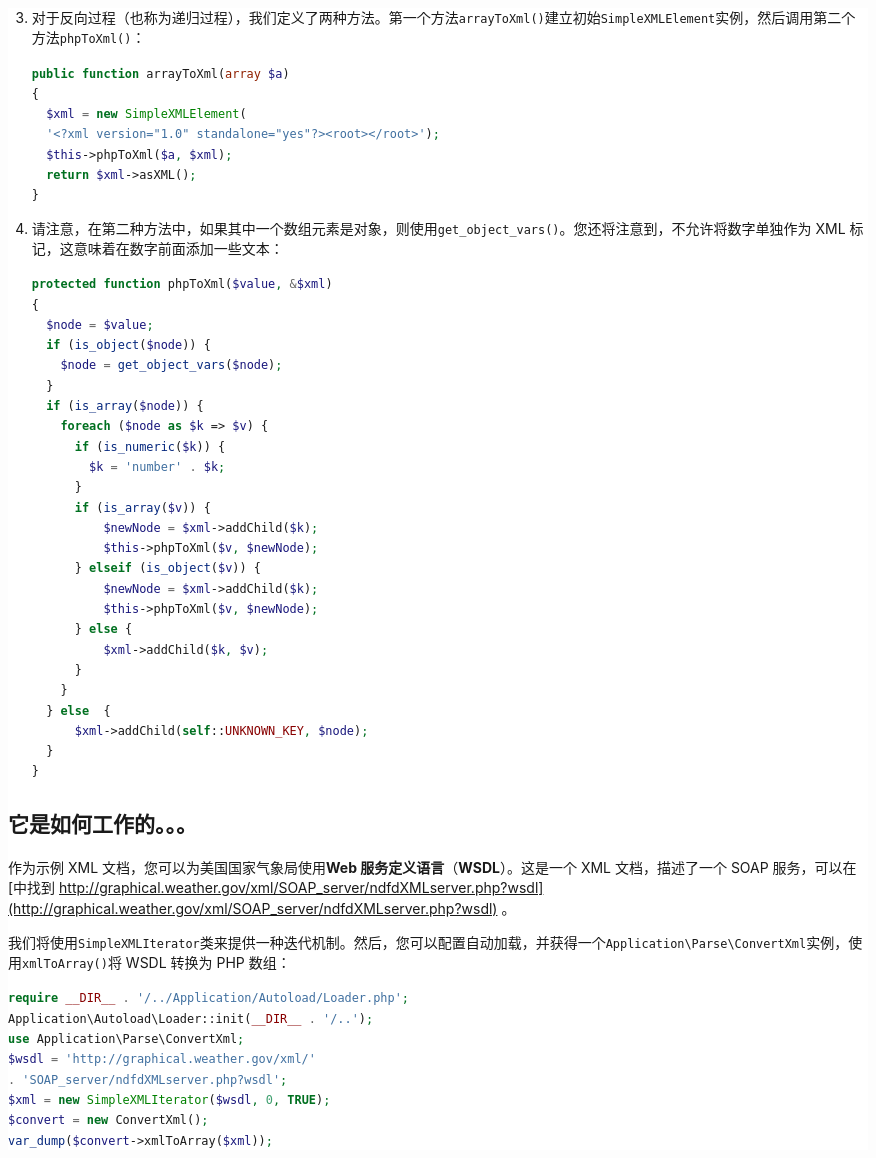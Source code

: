 3.  对于反向过程（也称为递归过程），我们定义了两种方法。第一个方法`arrayToXml()`建立初始`SimpleXMLElement`实例，然后调用第二个方法`phpToXml()`：

    ```php
    public function arrayToXml(array $a)
    {
      $xml = new SimpleXMLElement(
      '<?xml version="1.0" standalone="yes"?><root></root>');
      $this->phpToXml($a, $xml);
      return $xml->asXML();
    }
    ```

4.  请注意，在第二种方法中，如果其中一个数组元素是对象，则使用`get_object_vars()`。您还将注意到，不允许将数字单独作为 XML 标记，这意味着在数字前面添加一些文本：

    ```php
    protected function phpToXml($value, &$xml)
    {
      $node = $value;
      if (is_object($node)) {
        $node = get_object_vars($node);
      }
      if (is_array($node)) {
        foreach ($node as $k => $v) {
          if (is_numeric($k)) {
            $k = 'number' . $k;
          }
          if (is_array($v)) {
              $newNode = $xml->addChild($k);
              $this->phpToXml($v, $newNode);
          } elseif (is_object($v)) {
              $newNode = $xml->addChild($k);
              $this->phpToXml($v, $newNode);
          } else {
              $xml->addChild($k, $v);
          }
        }
      } else  {
          $xml->addChild(self::UNKNOWN_KEY, $node);
      }
    }
    ```

## 它是如何工作的。。。

作为示例 XML 文档，您可以为美国国家气象局使用**Web 服务定义语言**（**WSDL**）。这是一个 XML 文档，描述了一个 SOAP 服务，可以在[中找到 http://graphical.weather.gov/xml/SOAP_server/ndfdXMLserver.php?wsdl](http://graphical.weather.gov/xml/SOAP_server/ndfdXMLserver.php?wsdl) 。

我们将使用`SimpleXMLIterator`类来提供一种迭代机制。然后，您可以配置自动加载，并获得一个`Application\Parse\ConvertXml`实例，使用`xmlToArray()`将 WSDL 转换为 PHP 数组：

```php
require __DIR__ . '/../Application/Autoload/Loader.php';
Application\Autoload\Loader::init(__DIR__ . '/..');
use Application\Parse\ConvertXml;
$wsdl = 'http://graphical.weather.gov/xml/'
. 'SOAP_server/ndfdXMLserver.php?wsdl';
$xml = new SimpleXMLIterator($wsdl, 0, TRUE);
$convert = new ConvertXml();
var_dump($convert->xmlToArray($xml));
```

